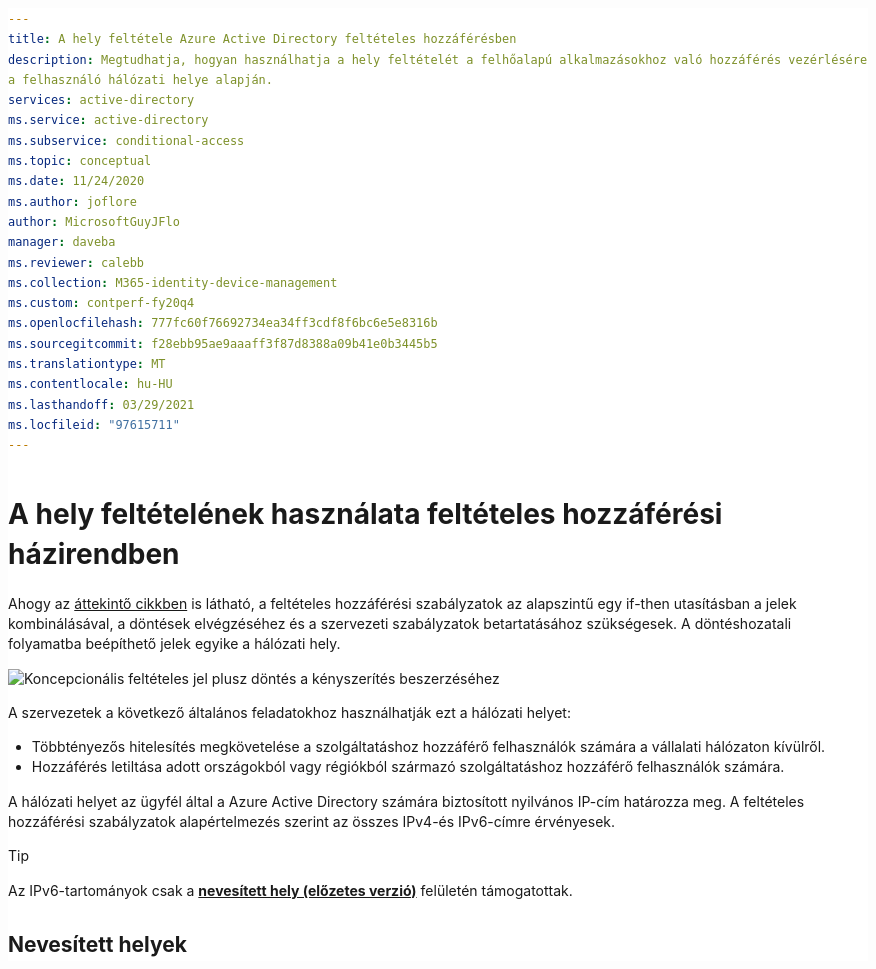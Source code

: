 ```yaml
---
title: A hely feltétele Azure Active Directory feltételes hozzáférésben
description: Megtudhatja, hogyan használhatja a hely feltételét a felhőalapú alkalmazásokhoz való hozzáférés vezérlésére a felhasználó hálózati helye alapján.
services: active-directory
ms.service: active-directory
ms.subservice: conditional-access
ms.topic: conceptual
ms.date: 11/24/2020
ms.author: joflore
author: MicrosoftGuyJFlo
manager: daveba
ms.reviewer: calebb
ms.collection: M365-identity-device-management
ms.custom: contperf-fy20q4
ms.openlocfilehash: 777fc60f76692734ea34ff3cdf8f6bc6e5e8316b
ms.sourcegitcommit: f28ebb95ae9aaaff3f87d8388a09b41e0b3445b5
ms.translationtype: MT
ms.contentlocale: hu-HU
ms.lasthandoff: 03/29/2021
ms.locfileid: "97615711"
---
```

# <a name="using-the-location-condition-in-a-conditional-access-policy"></a>A hely feltételének használata feltételes hozzáférési házirendben 

Ahogy az [áttekintő cikkben](overview.md) is látható, a feltételes hozzáférési szabályzatok az alapszintű egy if-then utasításban a jelek kombinálásával, a döntések elvégzéséhez és a szervezeti szabályzatok betartatásához szükségesek. A döntéshozatali folyamatba beépíthető jelek egyike a hálózati hely.

![Koncepcionális feltételes jel plusz döntés a kényszerítés beszerzéséhez](./media/location-condition/conditional-access-signal-decision-enforcement.png)

A szervezetek a következő általános feladatokhoz használhatják ezt a hálózati helyet: 

- Többtényezős hitelesítés megkövetelése a szolgáltatáshoz hozzáférő felhasználók számára a vállalati hálózaton kívülről.
- Hozzáférés letiltása adott országokból vagy régiókból származó szolgáltatáshoz hozzáférő felhasználók számára.

A hálózati helyet az ügyfél által a Azure Active Directory számára biztosított nyilvános IP-cím határozza meg. A feltételes hozzáférési szabályzatok alapértelmezés szerint az összes IPv4-és IPv6-címre érvényesek. 

> [!TIP]
> Az IPv6-tartományok csak a **[nevesített hely (előzetes verzió)](#preview-features)** felületén támogatottak. 

## <a name="named-locations"></a>Nevesített helyek
